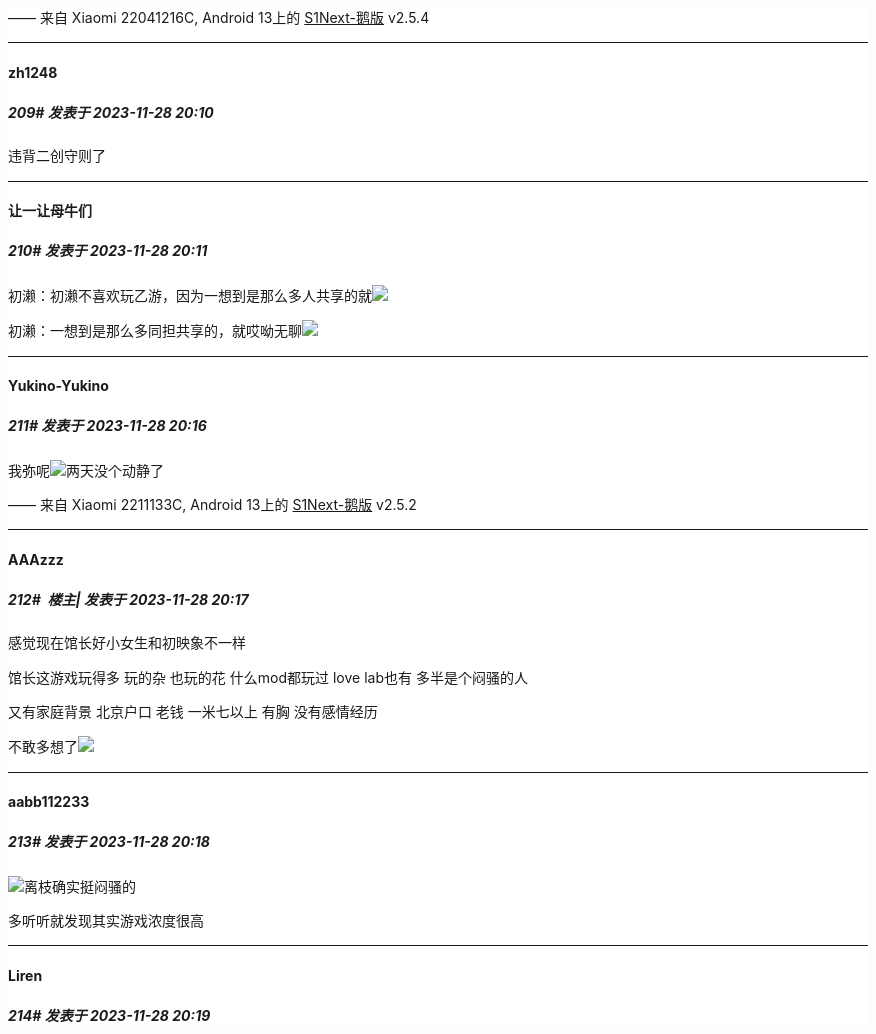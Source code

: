 —— 来自 Xiaomi 22041216C, Android 13上的 [S1Next-鹅版](https://github.com/ykrank/S1-Next/releases) v2.5.4

*****

####  zh1248  
##### 209#       发表于 2023-11-28 20:10

违背二创守则了

*****

####  让一让母牛们  
##### 210#       发表于 2023-11-28 20:11

初濑：初濑不喜欢玩乙游，因为一想到是那么多人共享的就<img src="https://static.saraba1st.com/image/smiley/face2017/067.png" referrerpolicy="no-referrer">

初濑：一想到是那么多同担共享的，就哎呦无聊<img src="https://static.saraba1st.com/image/smiley/face2017/066.png" referrerpolicy="no-referrer">


*****

####  Yukino-Yukino  
##### 211#       发表于 2023-11-28 20:16

我弥呢<img src="https://static.saraba1st.com/image/smiley/face2017/114.png" referrerpolicy="no-referrer">两天没个动静了

—— 来自 Xiaomi 2211133C, Android 13上的 [S1Next-鹅版](https://github.com/ykrank/S1-Next/releases) v2.5.2

*****

####  AAAzzz  
##### 212#         楼主| 发表于 2023-11-28 20:17

感觉现在馆长好小女生和初映象不一样

馆长这游戏玩得多 玩的杂 也玩的花 什么mod都玩过 love lab也有 多半是个闷骚的人

又有家庭背景 北京户口 老钱 一米七以上 有胸 没有感情经历

不敢多想了<img src="https://static.saraba1st.com/image/smiley/face2017/143.png" referrerpolicy="no-referrer">

*****

####  aabb112233  
##### 213#       发表于 2023-11-28 20:18

<img src="https://static.saraba1st.com/image/smiley/face2017/067.png" referrerpolicy="no-referrer">离枝确实挺闷骚的

多听听就发现其实游戏浓度很高

*****

####  Liren  
##### 214#       发表于 2023-11-28 20:19
